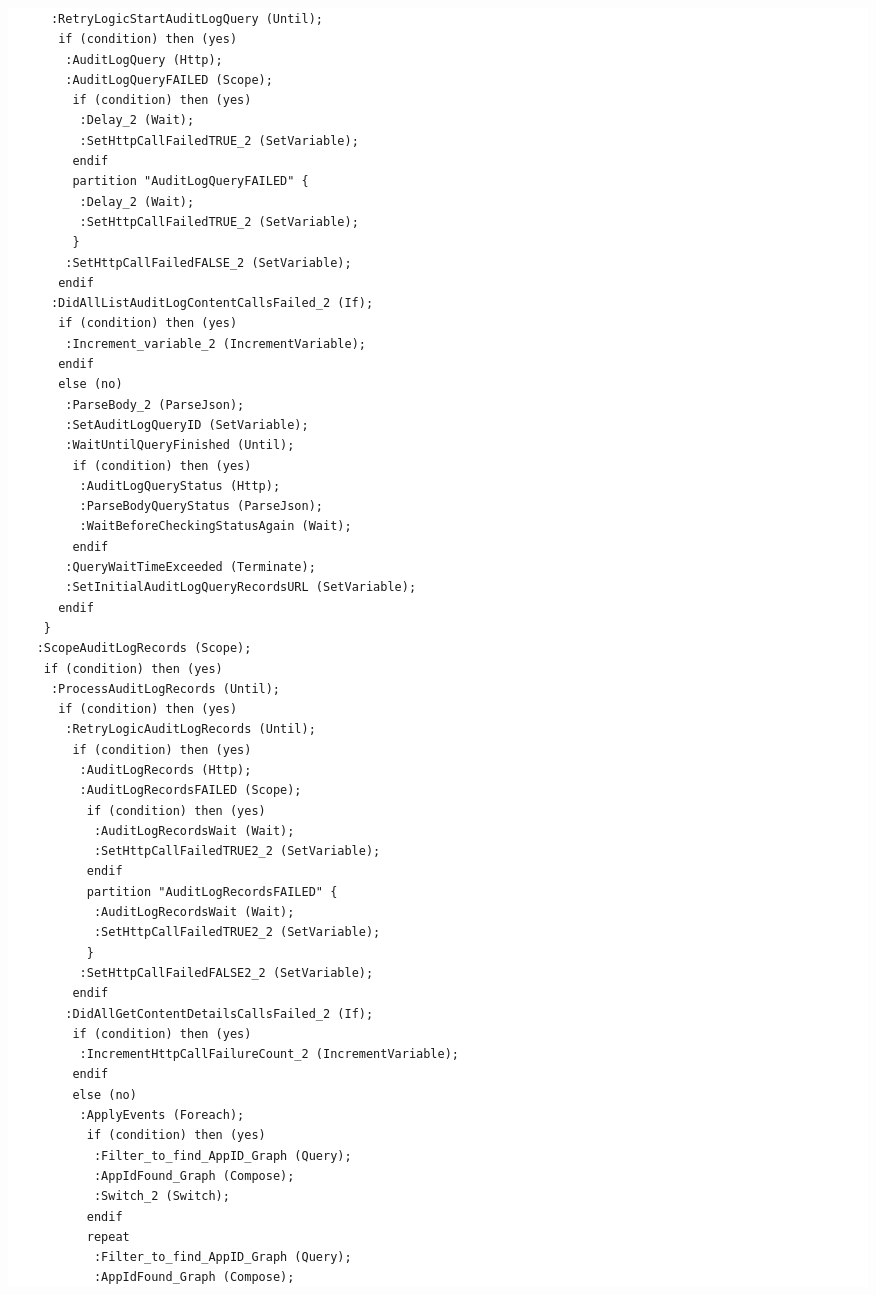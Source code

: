 ```plantuml
      :RetryLogicStartAuditLogQuery (Until);
       if (condition) then (yes)
        :AuditLogQuery (Http);
        :AuditLogQueryFAILED (Scope);
         if (condition) then (yes)
          :Delay_2 (Wait);
          :SetHttpCallFailedTRUE_2 (SetVariable);
         endif
         partition "AuditLogQueryFAILED" {
          :Delay_2 (Wait);
          :SetHttpCallFailedTRUE_2 (SetVariable);
         }
        :SetHttpCallFailedFALSE_2 (SetVariable);
       endif
      :DidAllListAuditLogContentCallsFailed_2 (If);
       if (condition) then (yes)
        :Increment_variable_2 (IncrementVariable);
       endif
       else (no)
        :ParseBody_2 (ParseJson);
        :SetAuditLogQueryID (SetVariable);
        :WaitUntilQueryFinished (Until);
         if (condition) then (yes)
          :AuditLogQueryStatus (Http);
          :ParseBodyQueryStatus (ParseJson);
          :WaitBeforeCheckingStatusAgain (Wait);
         endif
        :QueryWaitTimeExceeded (Terminate);
        :SetInitialAuditLogQueryRecordsURL (SetVariable);
       endif
     }
    :ScopeAuditLogRecords (Scope);
     if (condition) then (yes)
      :ProcessAuditLogRecords (Until);
       if (condition) then (yes)
        :RetryLogicAuditLogRecords (Until);
         if (condition) then (yes)
          :AuditLogRecords (Http);
          :AuditLogRecordsFAILED (Scope);
           if (condition) then (yes)
            :AuditLogRecordsWait (Wait);
            :SetHttpCallFailedTRUE2_2 (SetVariable);
           endif
           partition "AuditLogRecordsFAILED" {
            :AuditLogRecordsWait (Wait);
            :SetHttpCallFailedTRUE2_2 (SetVariable);
           }
          :SetHttpCallFailedFALSE2_2 (SetVariable);
         endif
        :DidAllGetContentDetailsCallsFailed_2 (If);
         if (condition) then (yes)
          :IncrementHttpCallFailureCount_2 (IncrementVariable);
         endif
         else (no)
          :ApplyEvents (Foreach);
           if (condition) then (yes)
            :Filter_to_find_AppID_Graph (Query);
            :AppIdFound_Graph (Compose);
            :Switch_2 (Switch);
           endif
           repeat
            :Filter_to_find_AppID_Graph (Query);
            :AppIdFound_Graph (Compose);
```